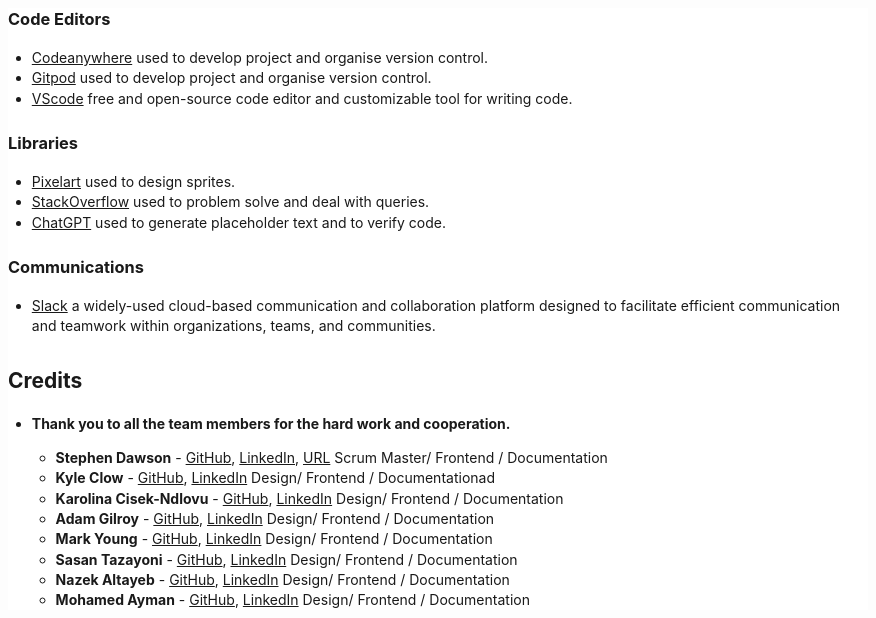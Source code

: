 ### Code Editors

- [Codeanywhere](https://app.codeanywhere.com/) used to develop project and organise version control.
- [Gitpod](https://gitpod.io/) used to develop project and organise version control.
- [VScode](https://code.visualstudio.com/) free and open-source code editor and customizable tool for writing code.

### Libraries

- [Pixelart](https://www.pixelart.com/) used to design sprites.
- [StackOverflow](https://stackoverflow.com/) used to problem solve and deal with queries.
- [ChatGPT](https://chat.openai.com/) used to generate placeholder text and to verify code.

### Communications

- [Slack](https://slack.com/intl/en-ie/) a widely-used cloud-based communication and collaboration platform designed to facilitate efficient communication and teamwork within organizations, teams, and communities.

## Credits

- **Thank you to all the team members for the hard work and cooperation.**

  - **Stephen Dawson** - [GitHub](https://github.com/stephendawsondev), [LinkedIn](https://www.linkedin.com/in/sdstephendawson/), [URL](http://www.stephendawson.ie)
    Scrum Master/ Frontend / Documentation
  - **Kyle Clow** - [GitHub](https://github.com/KTC96), [LinkedIn](https://www.linkedin.com/in/kyle-clow-43471b130/)
    Design/ Frontend / Documentationad
  - **Karolina Cisek-Ndlovu** - [GitHub](https://github.com/Koko-66), [LinkedIn](https://www.linkedin.com/in/k-c-n/)
    Design/ Frontend / Documentation
  - **Adam Gilroy** - [GitHub](https://github.com/adamgilroy22), [LinkedIn](https://www.linkedin.com/in/adamgilroy22/)
    Design/ Frontend / Documentation
  - **Mark Young** - [GitHub](https://github.com/Markyjay), [LinkedIn](https://www.linkedin.com/in/mark-young-4a90ab15/)
    Design/ Frontend / Documentation
  - **Sasan Tazayoni** - [GitHub](https://github.com/SasanTazayoni), [LinkedIn](https://www.linkedin.com/in/sasan-tazayoni/)
    Design/ Frontend / Documentation
  - **Nazek Altayeb** - [GitHub](https://github.com/Nazek-Altayeb), [LinkedIn](https://www.linkedin.com/in/nazek-a-altayeb/)
    Design/ Frontend / Documentation
  - **Mohamed Ayman** - [GitHub](https://github.com/moabdelbasset), [LinkedIn](https://www.linkedin.com/in/mohamed-ayman-b29b5b66/)
    Design/ Frontend / Documentation
